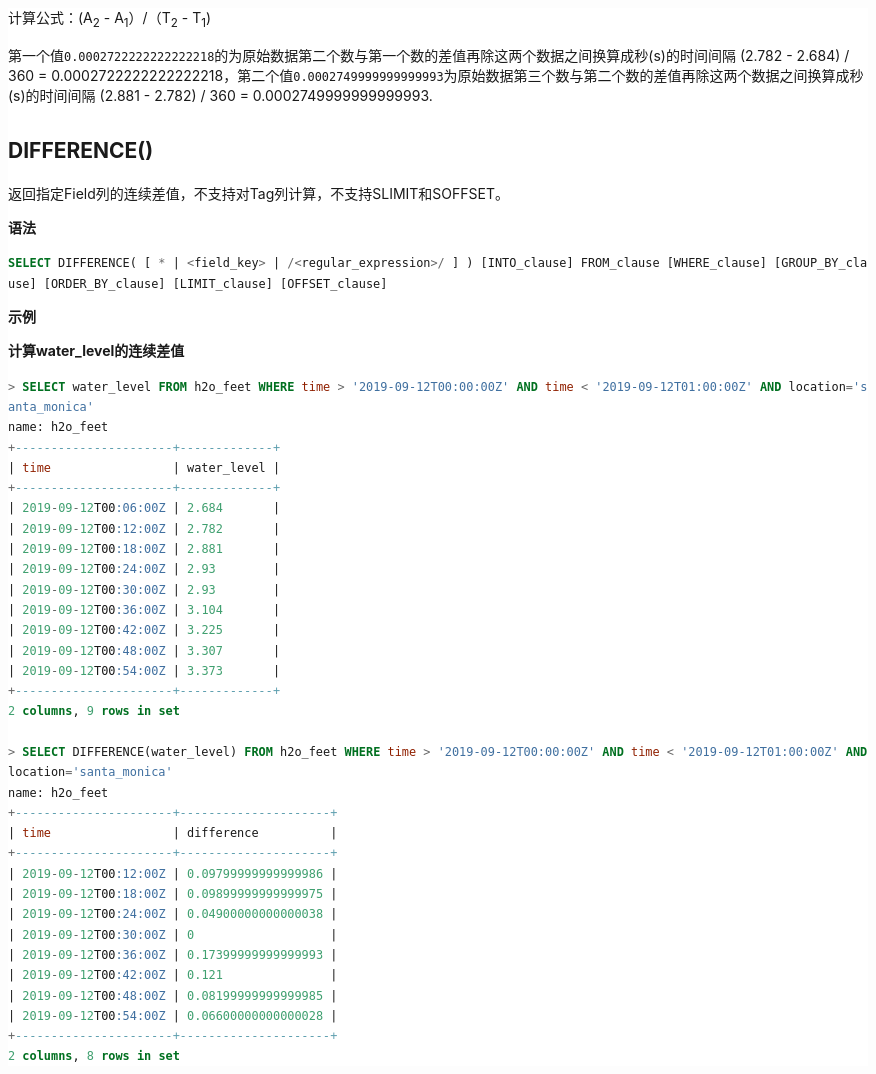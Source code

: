 计算公式：(A<sub>2</sub> - A<sub>1</sub>）/（T<sub>2</sub> - T<sub>1</sub>)

第一个值`0.0002722222222222218`的为原始数据第二个数与第一个数的差值再除这两个数据之间换算成秒(s)的时间间隔 (2.782 - 2.684) / 360 = 0.0002722222222222218，第二个值`0.0002749999999999993`为原始数据第三个数与第二个数的差值再除这两个数据之间换算成秒(s)的时间间隔 (2.881 - 2.782) / 360 = 0.0002749999999999993.

## DIFFERENCE()

返回指定Field列的连续差值，不支持对Tag列计算，不支持SLIMIT和SOFFSET。

**语法**

```sql
SELECT DIFFERENCE( [ * | <field_key> | /<regular_expression>/ ] ) [INTO_clause] FROM_clause [WHERE_clause] [GROUP_BY_clause] [ORDER_BY_clause] [LIMIT_clause] [OFFSET_clause]
```

**示例**

**计算water_level的连续差值**

```sql
> SELECT water_level FROM h2o_feet WHERE time > '2019-09-12T00:00:00Z' AND time < '2019-09-12T01:00:00Z' AND location='santa_monica'
name: h2o_feet
+----------------------+-------------+
| time                 | water_level |
+----------------------+-------------+
| 2019-09-12T00:06:00Z | 2.684       |
| 2019-09-12T00:12:00Z | 2.782       |
| 2019-09-12T00:18:00Z | 2.881       |
| 2019-09-12T00:24:00Z | 2.93        |
| 2019-09-12T00:30:00Z | 2.93        |
| 2019-09-12T00:36:00Z | 3.104       |
| 2019-09-12T00:42:00Z | 3.225       |
| 2019-09-12T00:48:00Z | 3.307       |
| 2019-09-12T00:54:00Z | 3.373       |
+----------------------+-------------+
2 columns, 9 rows in set

> SELECT DIFFERENCE(water_level) FROM h2o_feet WHERE time > '2019-09-12T00:00:00Z' AND time < '2019-09-12T01:00:00Z' AND location='santa_monica'
name: h2o_feet
+----------------------+---------------------+
| time                 | difference          |
+----------------------+---------------------+
| 2019-09-12T00:12:00Z | 0.09799999999999986 |
| 2019-09-12T00:18:00Z | 0.09899999999999975 |
| 2019-09-12T00:24:00Z | 0.04900000000000038 |
| 2019-09-12T00:30:00Z | 0                   |
| 2019-09-12T00:36:00Z | 0.17399999999999993 |
| 2019-09-12T00:42:00Z | 0.121               |
| 2019-09-12T00:48:00Z | 0.08199999999999985 |
| 2019-09-12T00:54:00Z | 0.06600000000000028 |
+----------------------+---------------------+
2 columns, 8 rows in set
```
